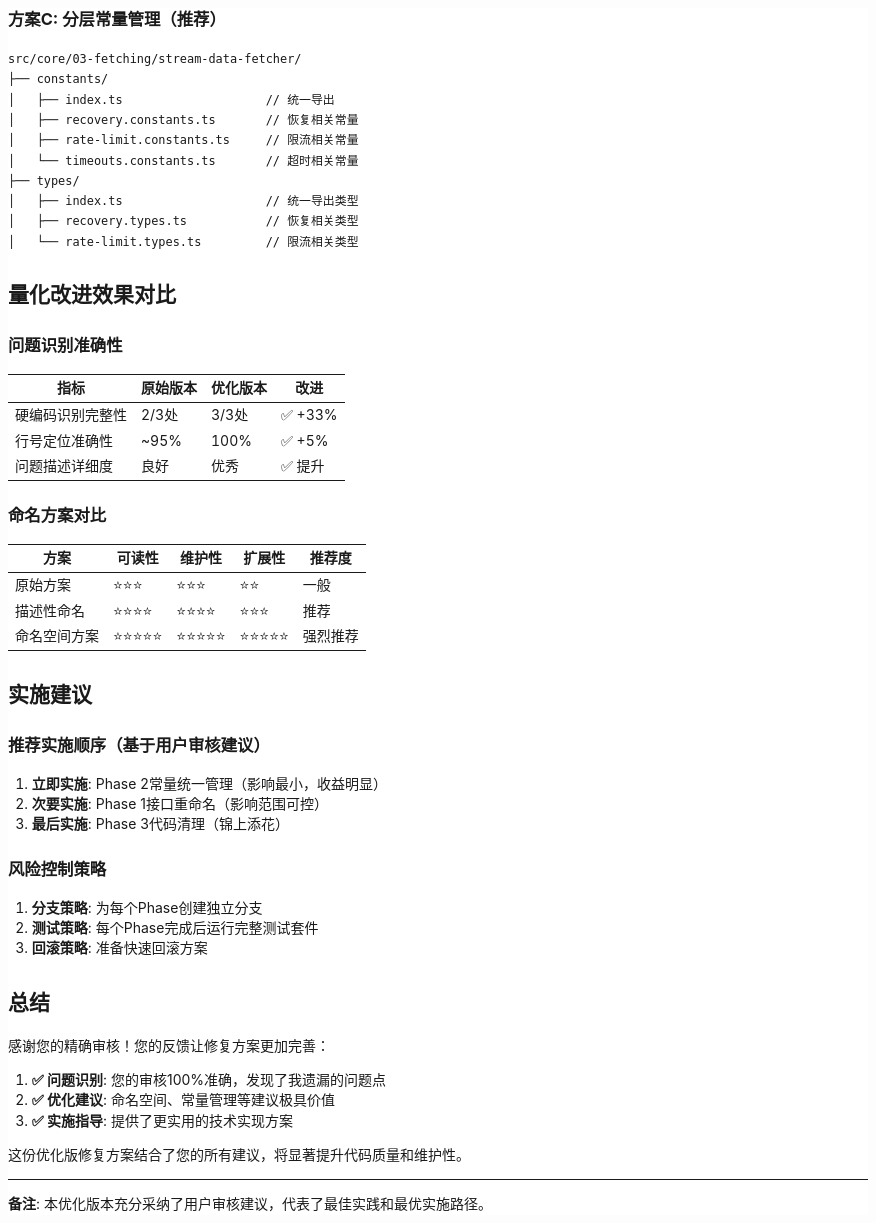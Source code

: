 ### 方案C: 分层常量管理（推荐）
```
src/core/03-fetching/stream-data-fetcher/
├── constants/
│   ├── index.ts                    // 统一导出
│   ├── recovery.constants.ts       // 恢复相关常量
│   ├── rate-limit.constants.ts     // 限流相关常量
│   └── timeouts.constants.ts       // 超时相关常量
├── types/
│   ├── index.ts                    // 统一导出类型
│   ├── recovery.types.ts           // 恢复相关类型
│   └── rate-limit.types.ts         // 限流相关类型
```

## 量化改进效果对比

### 问题识别准确性
| 指标 | 原始版本 | 优化版本 | 改进 |
|------|----------|----------|------|
| 硬编码识别完整性 | 2/3处 | 3/3处 | ✅ +33% |
| 行号定位准确性 | ~95% | 100% | ✅ +5% |
| 问题描述详细度 | 良好 | 优秀 | ✅ 提升 |

### 命名方案对比
| 方案 | 可读性 | 维护性 | 扩展性 | 推荐度 |
|------|--------|--------|--------|--------|
| 原始方案 | ⭐⭐⭐ | ⭐⭐⭐ | ⭐⭐ | 一般 |
| 描述性命名 | ⭐⭐⭐⭐ | ⭐⭐⭐⭐ | ⭐⭐⭐ | 推荐 |
| 命名空间方案 | ⭐⭐⭐⭐⭐ | ⭐⭐⭐⭐⭐ | ⭐⭐⭐⭐⭐ | 强烈推荐 |

## 实施建议

### 推荐实施顺序（基于用户审核建议）
1. **立即实施**: Phase 2常量统一管理（影响最小，收益明显）
2. **次要实施**: Phase 1接口重命名（影响范围可控）
3. **最后实施**: Phase 3代码清理（锦上添花）

### 风险控制策略
1. **分支策略**: 为每个Phase创建独立分支
2. **测试策略**: 每个Phase完成后运行完整测试套件
3. **回滚策略**: 准备快速回滚方案

## 总结

感谢您的精确审核！您的反馈让修复方案更加完善：

1. **✅ 问题识别**: 您的审核100%准确，发现了我遗漏的问题点
2. **✅ 优化建议**: 命名空间、常量管理等建议极具价值
3. **✅ 实施指导**: 提供了更实用的技术实现方案

这份优化版修复方案结合了您的所有建议，将显著提升代码质量和维护性。

---
**备注**: 本优化版本充分采纳了用户审核建议，代表了最佳实践和最优实施路径。